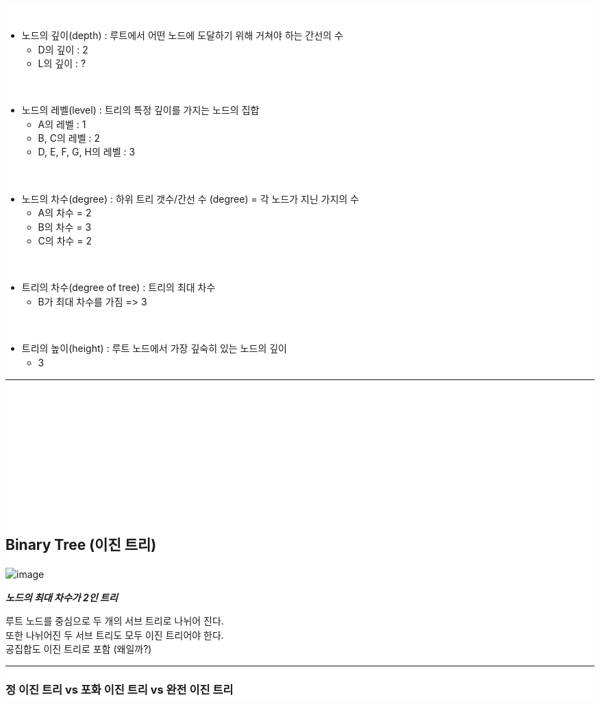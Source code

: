 <br />

- 노드의 깊이(depth) : 루트에서 어떤 노드에 도달하기 위해 거쳐야 하는 간선의 수
  - D의 깊이 : 2
  - L의 깊이 : ?

<br />

- 노드의 레벨(level) : 트리의 특정 깊이를 가지는 노드의 집합
  - A의 레벨 : 1
  - B, C의 레벨 : 2
  - D, E, F, G, H의 레벨 : 3

<br />

- 노드의 차수(degree) : 하위 트리 갯수/간선 수 (degree) = 각 노드가 지닌 가지의 수
  - A의 차수 = 2
  - B의 차수 = 3
  - C의 차수 = 2

<br />
 
- 트리의 차수(degree of tree) : 트리의 최대 차수
  - B가 최대 차수를 가짐 => 3

<br />

- 트리의 높이(height) : 루트 노드에서 가장 깊숙히 있는 노드의 깊이
  - 3

---

<br />
<br />
<br />
<br />
<br />
<br />
<br />
<br />
<br />

## Binary Tree (이진 트리)

![image](https://github.com/1017yu/BankCalander/assets/83483378/6d564ea6-fec9-40e6-bdc6-233366590d22)

**_노드의 최대 차수가 2인 트리_**

루트 노드를 중심으로 두 개의 서브 트리로 나뉘어 진다.
<br />
또한 나뉘어진 두 서브 트리도 모두 이진 트리어야 한다.
<br />
공집합도 이진 트리로 포함 (왜일까?)

---

### 정 이진 트리 vs 포화 이진 트리 vs 완전 이진 트리
